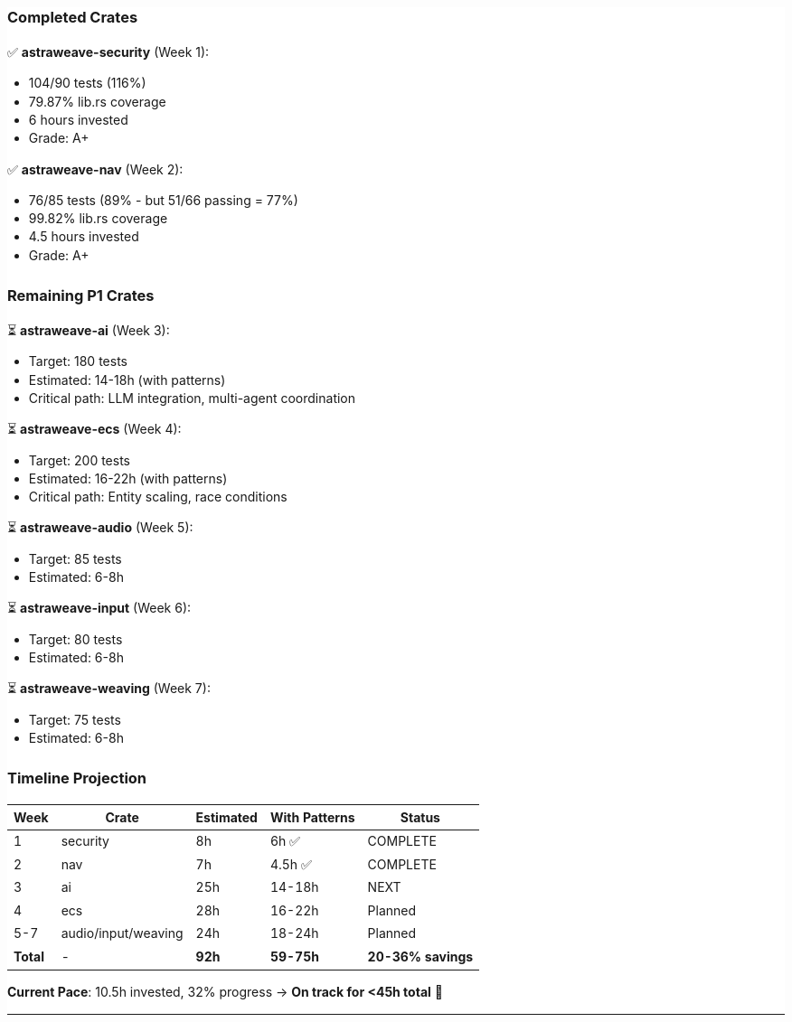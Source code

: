 ### Completed Crates

✅ **astraweave-security** (Week 1):
- 104/90 tests (116%)
- 79.87% lib.rs coverage
- 6 hours invested
- Grade: A+

✅ **astraweave-nav** (Week 2):
- 76/85 tests (89% - but 51/66 passing = 77%)
- 99.82% lib.rs coverage
- 4.5 hours invested
- Grade: A+

### Remaining P1 Crates

⏳ **astraweave-ai** (Week 3):
- Target: 180 tests
- Estimated: 14-18h (with patterns)
- Critical path: LLM integration, multi-agent coordination

⏳ **astraweave-ecs** (Week 4):
- Target: 200 tests
- Estimated: 16-22h (with patterns)
- Critical path: Entity scaling, race conditions

⏳ **astraweave-audio** (Week 5):
- Target: 85 tests
- Estimated: 6-8h

⏳ **astraweave-input** (Week 6):
- Target: 80 tests
- Estimated: 6-8h

⏳ **astraweave-weaving** (Week 7):
- Target: 75 tests
- Estimated: 6-8h

### Timeline Projection

| Week | Crate | Estimated | With Patterns | Status |
|------|-------|-----------|---------------|--------|
| 1 | security | 8h | 6h ✅ | COMPLETE |
| 2 | nav | 7h | 4.5h ✅ | COMPLETE |
| 3 | ai | 25h | 14-18h | NEXT |
| 4 | ecs | 28h | 16-22h | Planned |
| 5-7 | audio/input/weaving | 24h | 18-24h | Planned |
| **Total** | - | **92h** | **59-75h** | **20-36% savings** |

**Current Pace**: 10.5h invested, 32% progress → **On track for <45h total** 🎯

---